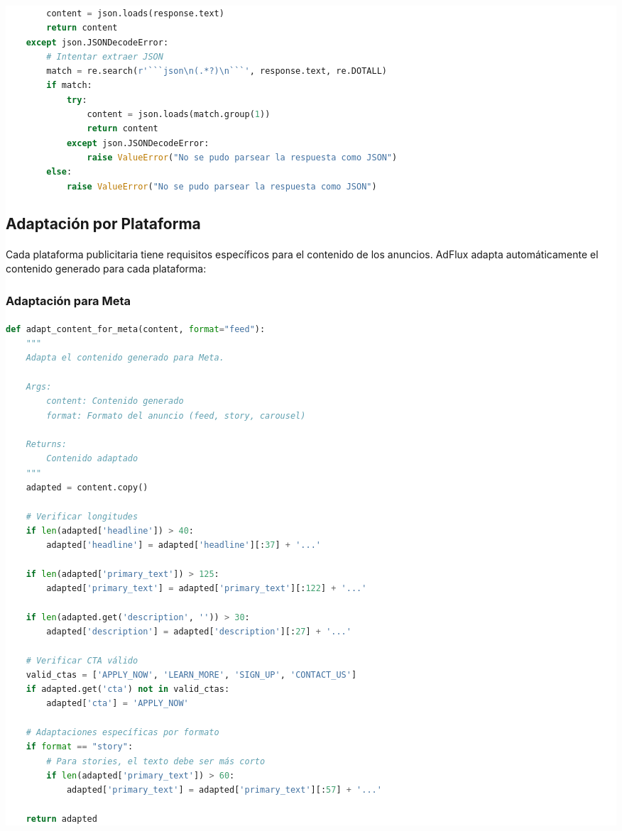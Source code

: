 ```python
        content = json.loads(response.text)
        return content
    except json.JSONDecodeError:
        # Intentar extraer JSON
        match = re.search(r'```json\n(.*?)\n```', response.text, re.DOTALL)
        if match:
            try:
                content = json.loads(match.group(1))
                return content
            except json.JSONDecodeError:
                raise ValueError("No se pudo parsear la respuesta como JSON")
        else:
            raise ValueError("No se pudo parsear la respuesta como JSON")
```

## Adaptación por Plataforma

Cada plataforma publicitaria tiene requisitos específicos para el contenido de los anuncios. AdFlux adapta automáticamente el contenido generado para cada plataforma:

### Adaptación para Meta

```python
def adapt_content_for_meta(content, format="feed"):
    """
    Adapta el contenido generado para Meta.
    
    Args:
        content: Contenido generado
        format: Formato del anuncio (feed, story, carousel)
        
    Returns:
        Contenido adaptado
    """
    adapted = content.copy()
    
    # Verificar longitudes
    if len(adapted['headline']) > 40:
        adapted['headline'] = adapted['headline'][:37] + '...'
    
    if len(adapted['primary_text']) > 125:
        adapted['primary_text'] = adapted['primary_text'][:122] + '...'
    
    if len(adapted.get('description', '')) > 30:
        adapted['description'] = adapted['description'][:27] + '...'
    
    # Verificar CTA válido
    valid_ctas = ['APPLY_NOW', 'LEARN_MORE', 'SIGN_UP', 'CONTACT_US']
    if adapted.get('cta') not in valid_ctas:
        adapted['cta'] = 'APPLY_NOW'
    
    # Adaptaciones específicas por formato
    if format == "story":
        # Para stories, el texto debe ser más corto
        if len(adapted['primary_text']) > 60:
            adapted['primary_text'] = adapted['primary_text'][:57] + '...'
    
    return adapted
```
